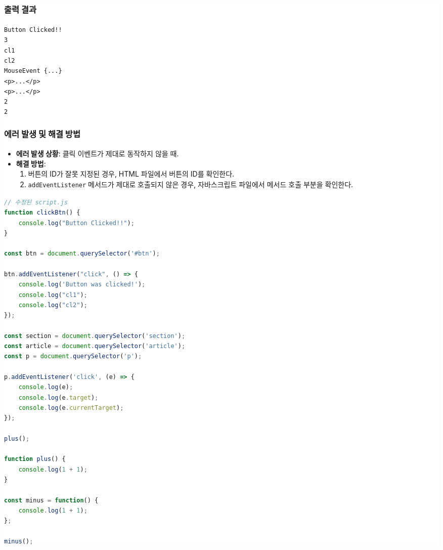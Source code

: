 ### 출력 결과
```plaintext
Button Clicked!!
3
cl1
cl2
MouseEvent {...}
<p>...</p>
<p>...</p>
2
2
```

### 에러 발생 및 해결 방법
- **에러 발생 상황**: 클릭 이벤트가 제대로 동작하지 않을 때.
- **해결 방법**: 
  1. 버튼의 ID가 잘못 지정된 경우, HTML 파일에서 버튼의 ID를 확인한다.
  2. `addEventListener` 메서드가 제대로 호출되지 않은 경우, 자바스크립트 파일에서 메서드 호출 부분을 확인한다.

```javascript
// 수정된 script.js
function clickBtn() {
    console.log("Button Clicked!!");
}

const btn = document.querySelector('#btn');

btn.addEventListener("click", () => {
    console.log('Button was clicked!');
    console.log("cl1");
    console.log("cl2");
});

const section = document.querySelector('section');
const article = document.querySelector('article');
const p = document.querySelector('p');

p.addEventListener('click', (e) => {
    console.log(e);
    console.log(e.target);
    console.log(e.currentTarget);
});

plus();

function plus() {
    console.log(1 + 1);
}

const minus = function() {
    console.log(1 + 1);
};

minus();
```
